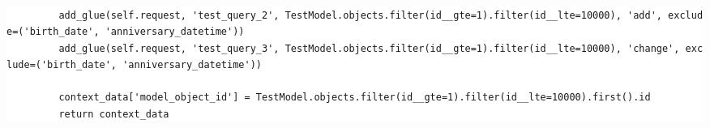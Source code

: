 ```diff
         add_glue(self.request, 'test_query_2', TestModel.objects.filter(id__gte=1).filter(id__lte=10000), 'add', exclude=('birth_date', 'anniversary_datetime'))
         add_glue(self.request, 'test_query_3', TestModel.objects.filter(id__gte=1).filter(id__lte=10000), 'change', exclude=('birth_date', 'anniversary_datetime'))
 
         context_data['model_object_id'] = TestModel.objects.filter(id__gte=1).filter(id__lte=10000).first().id
         return context_data
```


